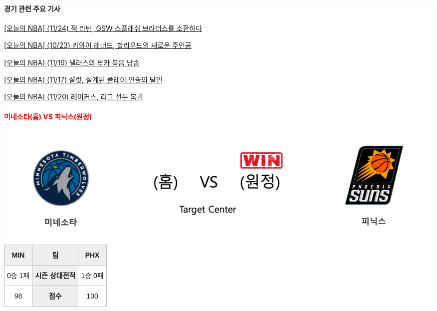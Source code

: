 #### 경기 관련 주요 기사         

[[오늘의 NBA] (11/24) 잭 라빈, GSW 스플래쉬 브라더스를 소환하다](http://sports.news.naver.com/basketball/news/read.nhn?oid=486&aid=0000001147)

[[오늘의 NBA] (10/23) 카와이 레너드, 할리우드의 새로운 주인공](http://sports.news.naver.com/basketball/news/read.nhn?oid=486&aid=0000001115)

[[오늘의 NBA] (11/19) 댈러스의 루카 복음 낭송](http://sports.news.naver.com/basketball/news/read.nhn?oid=486&aid=0000001142)

[[오늘의 NBA] (11/17) 샬럿, 설계된 플레이 연출의 달인](http://sports.news.naver.com/basketball/news/read.nhn?oid=486&aid=0000001140)

[[오늘의 NBA] (11/20) 레이커스, 리그 선두 복귀](http://sports.news.naver.com/basketball/news/read.nhn?oid=486&aid=0000001143)

<script src="https://ads-partners.coupang.com/g.js"></script>
<script>
    new PartnersCoupang.G({"id":48180,"width":"100%","height":120,"subId":null});
</script>        
        

#### <span style="color:red"> 미네소타(홈) VS 피닉스(원정) </span>
![MIN_PHX_lose.png](../images/nba/result/MIN_PHX_lose.png)

<style type="text/css">
.tg  {border-collapse:collapse;border-spacing:0;}
.tg td{font-family:Arial, sans-serif;font-size:14px;padding:10px 5px;border-style:solid;border-width:1px;overflow:hidden;word-break:normal;border-color:#c0c0c0;}
.tg th{font-family:Arial, sans-serif;font-size:14px;font-weight:normal;padding:10px 5px;border-style:solid;border-width:1px;overflow:hidden;word-break:normal;border-color:#c0c0c0;}
.tg .tg-dcpn{background-color:#ffffff;border-color:#c0c0c0;text-align:center;vertical-align:middle}
.tg .tg-txr3{background-color:#ffffff;border-color:#c0c0c0;text-align:center;vertical-align:middle}
.tg .tg-o8le{background-color:#efefef;border-color:#c0c0c0;text-align:center;vertical-align:middle}
.tg .tg-rr9t{font-weight:bold;background-color:#efefef;border-color:#c0c0c0;text-align:center;vertical-align:middle}
.tg .tg-wazi{background-color:#efefef;border-color:#c0c0c0;text-align:center;vertical-align:middle}
</style>

<table class="tg">
  <tr>
    <th class="tg-rr9t">MIN</th>
    <th class="tg-rr9t">팀</th>
    <th class="tg-rr9t">PHX</th>
  </tr>
  <tr>
    <td class="tg-dcpn">0승 1패</td>
    <td class="tg-rr9t">시즌 상대전적</td>
    <td class="tg-dcpn">1승 0패</td>
  </tr>
  <tr>
    <td class="tg-dcpn">98</td>
    <td class="tg-rr9t">점수</td>
    <td class="tg-dcpn">100</td>
  </tr>